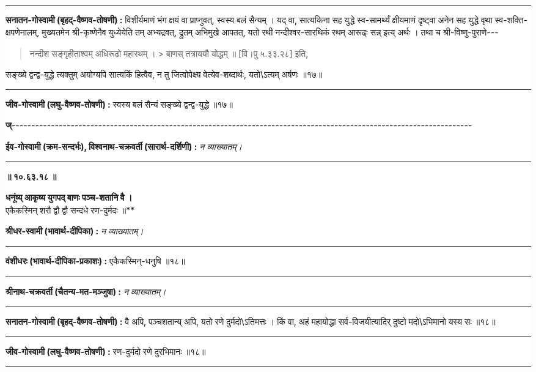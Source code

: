 
______


**सनातन-गोस्वामी (बृहद्-वैष्णव-तोषणी) :** विशीर्यमाणं भंग क्षयं वा प्राप्नुवत्, स्वस्य बलं सैन्यम् । यद् वा, सात्यकिना सह युद्धे स्व-सामर्थ्यं क्षीयमाणं दृष्ट्वा अनेन सह युद्धे वृथा स्व-शक्ति-क्षपणेनालम्, मुख्यतमेन श्री-कृष्णेनैव युध्येयेति तम् अभ्यद्रवत्, द्रुतम् अभिमुखे आपतत्, यतो रथी नन्दीश्वर-सारथिकं रथम् आरूढ्ः सन्न् इत्य् अर्थः । तथा च श्री-विष्णु-पुराणे---

> नन्दीश सङ्गृहीताश्वम् अधिरूढो महारथम् । >
> बाणस् तत्राययौ योद्धम् ॥ \[वि।पु ५.३३.२८\] इति,

सङ्ख्ये द्वन्द्व-युद्धे त्यक्तुम् अयोग्यपि सात्यकिं हित्वैव, न तु जित्वोपेक्ष्य वेत्येव-शब्दार्थः, यतो\ऽत्यम् अर्षणः ॥१७॥


______


**जीव-गोस्वामी (लघु-वैष्णव-तोषणी) :** स्वस्य बलं सैन्यं सङ्ख्ये द्वन्द्व-युद्धे ॥१७॥

**ज्**---------------------------------------------------------------------------------------------------------------------

**ईव-गोस्वामी (क्रम-सन्दर्भः), विश्वनाथ-चक्रवर्ती (सारार्थ-दर्शिणी) :** *न व्याख्यातम्।*


______


**॥ १०.६३.१८ ॥**

**धनूंष्य् आकृष्य युगपद् बाणः पञ्च-शतानि वै ।**  
एकैकस्मिन् शरौ द्वौ द्वौ सन्दधे रण-दुर्मदः ॥**

**श्रीधर-स्वामी (भावार्थ-दीपिका) :** *न व्याख्यातम्।*


______


**वंशीधरः (भावार्थ-दीपिका-प्रकाशः) :** एकैकस्मिन्-धनुषि ॥१८॥


______


**श्रीनाथ-चक्रवर्ती (चैतन्य-मत-मञ्जुषा) :** *न व्याख्यातम्।*


______


**सनातन-गोस्वामी (बृहद्-वैष्णव-तोषणी) :** वै अपि, पञ्चशतान्य् अपि, यतो रणे दुर्मदो\ऽतिमत्तः । किं वा, अहं महायोद्धा सर्व-विजयीत्यादिर् दुष्टो मदो\ऽभिमानो यस्य सः ॥१८॥


______


**जीव-गोस्वामी (लघु-वैष्णव-तोषणी) :** रण-दुर्मदो रणे दुरभिमानः ॥१८॥


______

